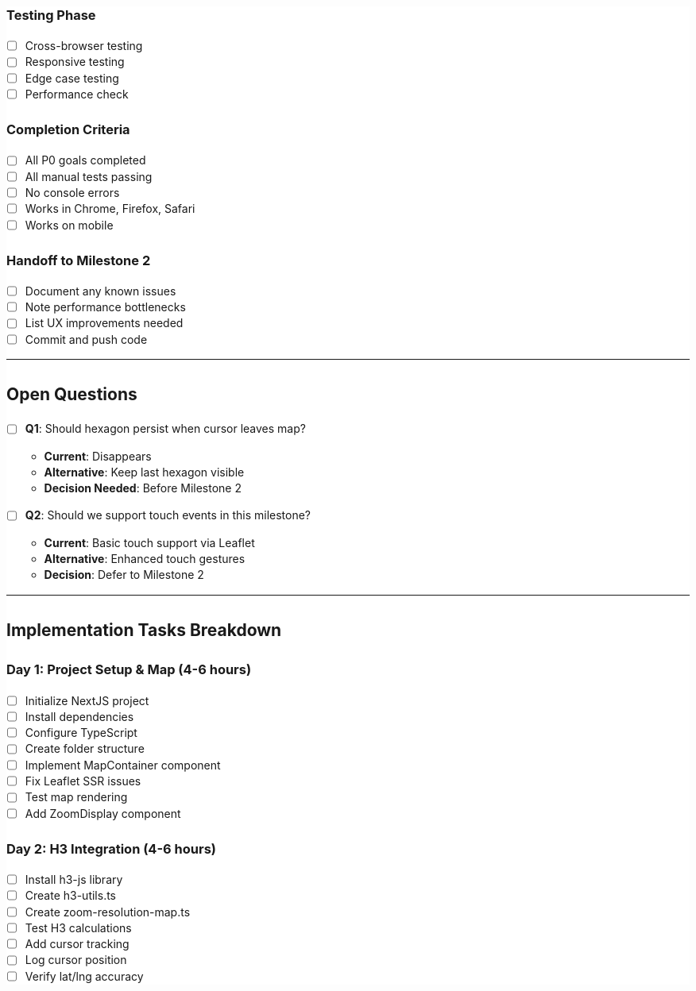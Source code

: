 ### Testing Phase
- [ ] Cross-browser testing
- [ ] Responsive testing
- [ ] Edge case testing
- [ ] Performance check

### Completion Criteria
- [ ] All P0 goals completed
- [ ] All manual tests passing
- [ ] No console errors
- [ ] Works in Chrome, Firefox, Safari
- [ ] Works on mobile

### Handoff to Milestone 2
- [ ] Document any known issues
- [ ] Note performance bottlenecks
- [ ] List UX improvements needed
- [ ] Commit and push code

---

## Open Questions

- [ ] **Q1**: Should hexagon persist when cursor leaves map?
  - **Current**: Disappears
  - **Alternative**: Keep last hexagon visible
  - **Decision Needed**: Before Milestone 2

- [ ] **Q2**: Should we support touch events in this milestone?
  - **Current**: Basic touch support via Leaflet
  - **Alternative**: Enhanced touch gestures
  - **Decision**: Defer to Milestone 2

---

## Implementation Tasks Breakdown

### Day 1: Project Setup & Map (4-6 hours)
- [ ] Initialize NextJS project
- [ ] Install dependencies
- [ ] Configure TypeScript
- [ ] Create folder structure
- [ ] Implement MapContainer component
- [ ] Fix Leaflet SSR issues
- [ ] Test map rendering
- [ ] Add ZoomDisplay component

### Day 2: H3 Integration (4-6 hours)
- [ ] Install h3-js library
- [ ] Create h3-utils.ts
- [ ] Create zoom-resolution-map.ts
- [ ] Test H3 calculations
- [ ] Add cursor tracking
- [ ] Log cursor position
- [ ] Verify lat/lng accuracy
